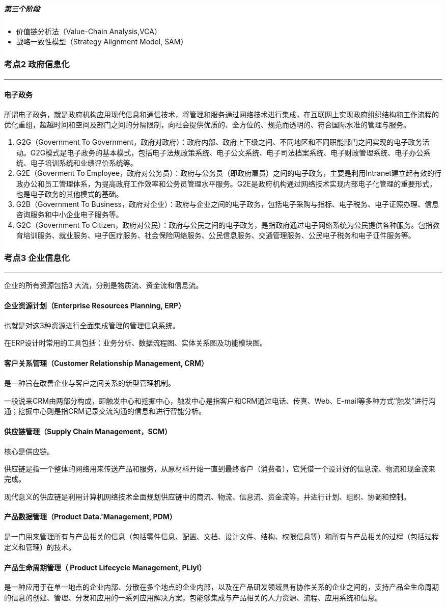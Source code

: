 ##### 第三个阶段
- 价值链分析法（Value-Chain Analysis,VCA）
- 战略一致性模型（Strategy Alignment Model, SAM）


### 考点2 政府信息化
---

#### 电子政务

所谓电子政务，就是政府机构应用现代信息和通信技术，将管理和服务通过网络技术进行集成，在互联网上实现政府组织结构和工作流程的优化重组，超越时间和空间及部门之间的分隔限制，向社会提供优质的、全方位的、规范而透明的、符合国际水准的管理与服务。

1. G2G（Government To Government，政府对政府）：政府内部、政府上下级之间、不同地区和不同职能部门之间实现的电子政务活动。G2G模式是电子政务的基本模式，包括电子法规政策系统、电子公文系统、电子司法档案系统、电子财政管理系统、电子办公系统、电子培训系统和业绩评价系统等。
2. G2E（Goverment To Employee，政府对公务员）：政府与公务员（即政府雇员）之间的电子政务，主要是利用Intranet建立起有效的行政办公和员工管理体系，为提高政府工作效率和公务员管理水平服务。G2E是政府机构通过网络技术实现内部电子化管理的重要形式，也是电子政务的其他模式的基础。
3. G2B（Government To Business，政府对企业）：政府与企业之间的电子政务，包括电子采购与指标、电子税务、电子证照办理、信息咨询服务和中小企业电子服务等。
4. G2C（Government To Citizen，政府对公民）：政府与公民之间的电子政务，是指政府通过电子网络系统为公民提供各种服务。包指教育培训服务、就业服务、电子医疗服务、社会保险网络服务、公民信息服务、交通管理服务、公民电子税务和电子证件服务等。



### 考点3 企业信息化
---

企业的所有资源包括3 大流，分别是物质流、资金流和信息流。

#### 企业资源计划（Enterprise Resources Planning, ERP）

也就是对这3种资源进行全面集成管理的管理信息系统。

在ERP设计时常用的工具包括：业务分析、数据流程图、实体关系图及功能模块图。

#### 客户关系管理（Customer Relationship Management, CRM）

是一种旨在改善企业与客户之间关系的新型管理机制。

一般说来CRM由两部分构成，即触发中心和挖掘中心，触发中心是指客户和CRM通过电话、传真、Web、E-mail等多种方式“触发”进行沟通；挖掘中心则是指CRM记录交流沟通的信息和进行智能分析。

#### 供应链管理（Supply Chain Management，SCM）

核心是供应链。

供应链是指一个整体的网络用来传送产品和服务，从原材料开始一直到最终客户（消费者），它凭借一个设计好的信息流、物流和现金流来完成。

现代意义的供应链是利用计算机网络技术全面规划供应链中的商流、物流、信息流、资金流等，并进行计划、组织、协调和控制。

#### 产品数据管理（Product Data.'Management, PDM）

是一门用来管理所有与产品相关的信息（包括零件信息、配置、文档、设计文件、结构、权限信息等）和所有与产品相关的过程（包括过程定义和管理）的技术。

#### 产品生命周期管理（ Product Lifecycle Management, PLlyl）

是一种应用于在单一地点的企业内部、分散在多个地点的企业内部，以及在产品研发领域具有协作关系的企业之间的，支持产品全生命周期的信息的创建、管理、分发和应用的一系列应用解决方案，包能够集成与产品相关的人力资源、流程、应用系统和信息。
